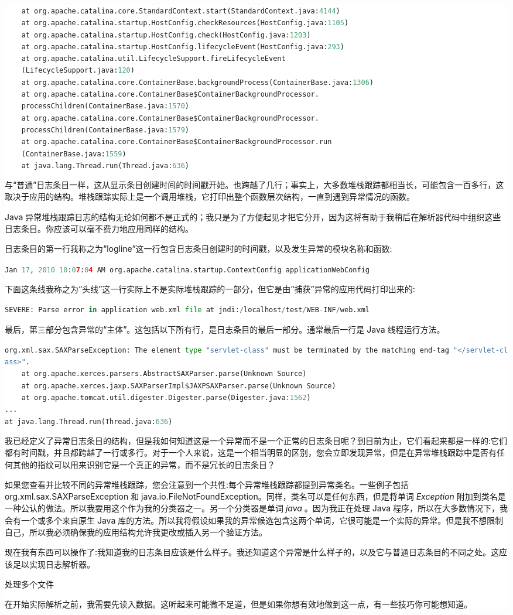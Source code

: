 ```py
    at org.apache.catalina.core.StandardContext.start(StandardContext.java:4144)
    at org.apache.catalina.startup.HostConfig.checkResources(HostConfig.java:1105)
    at org.apache.catalina.startup.HostConfig.check(HostConfig.java:1203)
    at org.apache.catalina.startup.HostConfig.lifecycleEvent(HostConfig.java:293)
    at org.apache.catalina.util.LifecycleSupport.fireLifecycleEvent
    (LifecycleSupport.java:120)
    at org.apache.catalina.core.ContainerBase.backgroundProcess(ContainerBase.java:1306)
    at org.apache.catalina.core.ContainerBase$ContainerBackgroundProcessor.
    processChildren(ContainerBase.java:1570)
    at org.apache.catalina.core.ContainerBase$ContainerBackgroundProcessor.
    processChildren(ContainerBase.java:1579)
    at org.apache.catalina.core.ContainerBase$ContainerBackgroundProcessor.run
    (ContainerBase.java:1559)
    at java.lang.Thread.run(Thread.java:636)
```

与“普通”日志条目一样，这从显示条目创建时间的时间戳开始。也跨越了几行；事实上，大多数堆栈跟踪都相当长，可能包含一百多行，这取决于应用的结构。堆栈跟踪实际上是一个调用堆栈，它打印出整个函数层次结构，一直到遇到异常情况的函数。

Java 异常堆栈跟踪日志的结构无论如何都不是正式的；我只是为了方便起见才把它分开，因为这将有助于我稍后在解析器代码中组织这些日志条目。你应该可以毫不费力地应用同样的结构。

日志条目的第一行我称之为“logline”这一行包含日志条目创建时的时间戳，以及发生异常的模块名称和函数:

```py
Jan 17, 2010 10:07:04 AM org.apache.catalina.startup.ContextConfig applicationWebConfig
```

下面这条线我称之为“头线”这一行实际上不是实际堆栈跟踪的一部分，但它是由“捕获”异常的应用代码打印出来的:

```py
SEVERE: Parse error in application web.xml file at jndi:/localhost/test/WEB-INF/web.xml
```

最后，第三部分包含异常的“主体”。这包括以下所有行，是日志条目的最后一部分。通常最后一行是 Java 线程运行方法。

```py
org.xml.sax.SAXParseException: The element type "servlet-class" must be terminated by the matching end-tag "</servlet-class>".
    at org.apache.xerces.parsers.AbstractSAXParser.parse(Unknown Source)
    at org.apache.xerces.jaxp.SAXParserImpl$JAXPSAXParser.parse(Unknown Source)
    at org.apache.tomcat.util.digester.Digester.parse(Digester.java:1562)
...
at java.lang.Thread.run(Thread.java:636)
```

我已经定义了异常日志条目的结构，但是我如何知道这是一个异常而不是一个正常的日志条目呢？到目前为止，它们看起来都是一样的:它们都有时间戳，并且都跨越了一行或多行。对于一个人来说，这是一个相当明显的区别，您会立即发现异常，但是在异常堆栈跟踪中是否有任何其他的指纹可以用来识别它是一个真正的异常，而不是冗长的日志条目？

如果您查看并比较不同的异常堆栈跟踪，您会注意到一个共性:每个异常堆栈跟踪都提到异常类名。一些例子包括 org.xml.sax.SAXParseException 和 java.io.FileNotFoundException。同样，类名可以是任何东西，但是将单词 *Exception* 附加到类名是一种公认的做法。所以我要用这个作为我的分类器之一。另一个分类器是单词 *java* 。因为我正在处理 Java 程序，所以在大多数情况下，我会有一个或多个来自原生 Java 库的方法。所以我将假设如果我的异常候选包含这两个单词，它很可能是一个实际的异常。但是我不想限制自己，所以我必须确保我的应用结构允许我更改或插入另一个验证方法。

现在我有东西可以操作了:我知道我的日志条目应该是什么样子。我还知道这个异常是什么样子的，以及它与普通日志条目的不同之处。这应该足以实现日志解析器。

处理多个文件

在开始实际解析之前，我需要先读入数据。这听起来可能微不足道，但是如果你想有效地做到这一点，有一些技巧你可能想知道。
